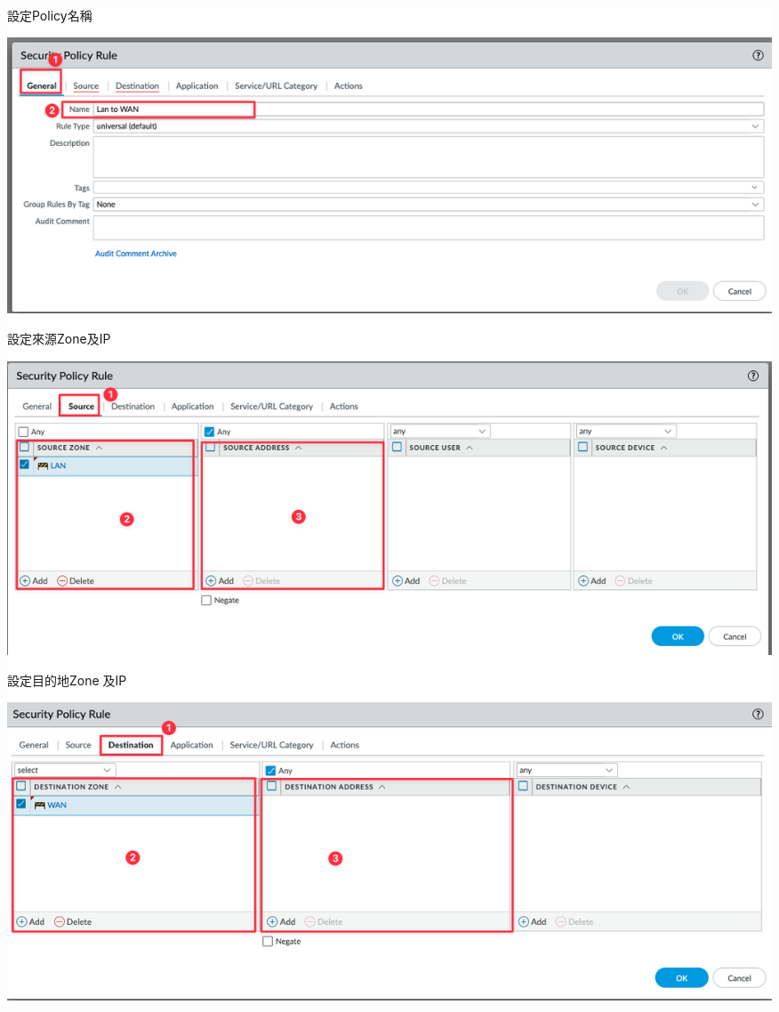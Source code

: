 設定Policy名稱

![General](images/img-47.png)

<div class="page-break"/>

設定來源Zone及IP

![Source](images/img-48.png)

設定目的地Zone 及IP

![Destination](images/img-49.png)

